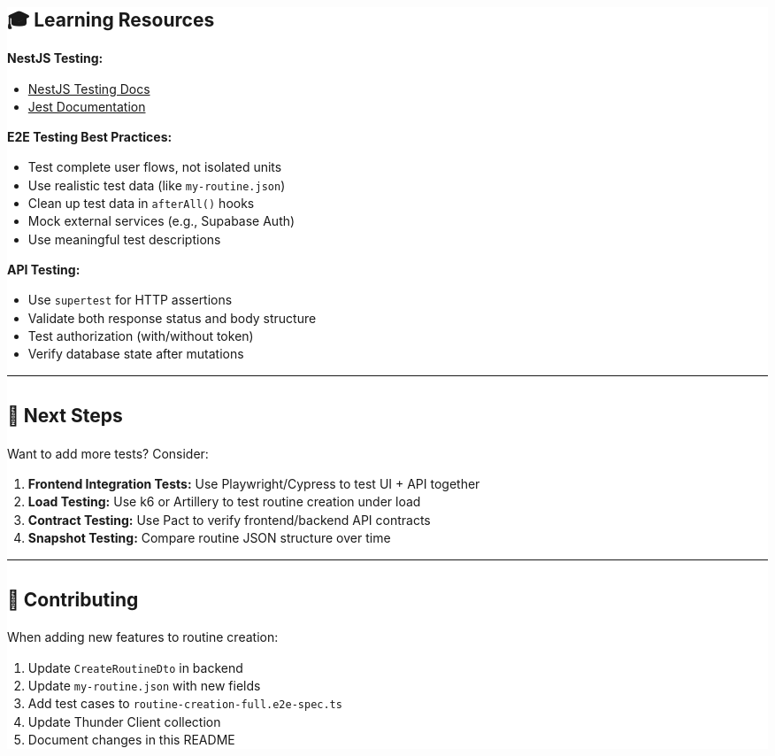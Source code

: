 
## 🎓 Learning Resources

**NestJS Testing:**
- [NestJS Testing Docs](https://docs.nestjs.com/fundamentals/testing)
- [Jest Documentation](https://jestjs.io/docs/getting-started)

**E2E Testing Best Practices:**
- Test complete user flows, not isolated units
- Use realistic test data (like `my-routine.json`)
- Clean up test data in `afterAll()` hooks
- Mock external services (e.g., Supabase Auth)
- Use meaningful test descriptions

**API Testing:**
- Use `supertest` for HTTP assertions
- Validate both response status and body structure
- Test authorization (with/without token)
- Verify database state after mutations

---

## 📝 Next Steps

Want to add more tests? Consider:

1. **Frontend Integration Tests:** Use Playwright/Cypress to test UI + API together
2. **Load Testing:** Use k6 or Artillery to test routine creation under load
3. **Contract Testing:** Use Pact to verify frontend/backend API contracts
4. **Snapshot Testing:** Compare routine JSON structure over time

---

## 🤝 Contributing

When adding new features to routine creation:

1. Update `CreateRoutineDto` in backend
2. Update `my-routine.json` with new fields
3. Add test cases to `routine-creation-full.e2e-spec.ts`
4. Update Thunder Client collection
5. Document changes in this README

